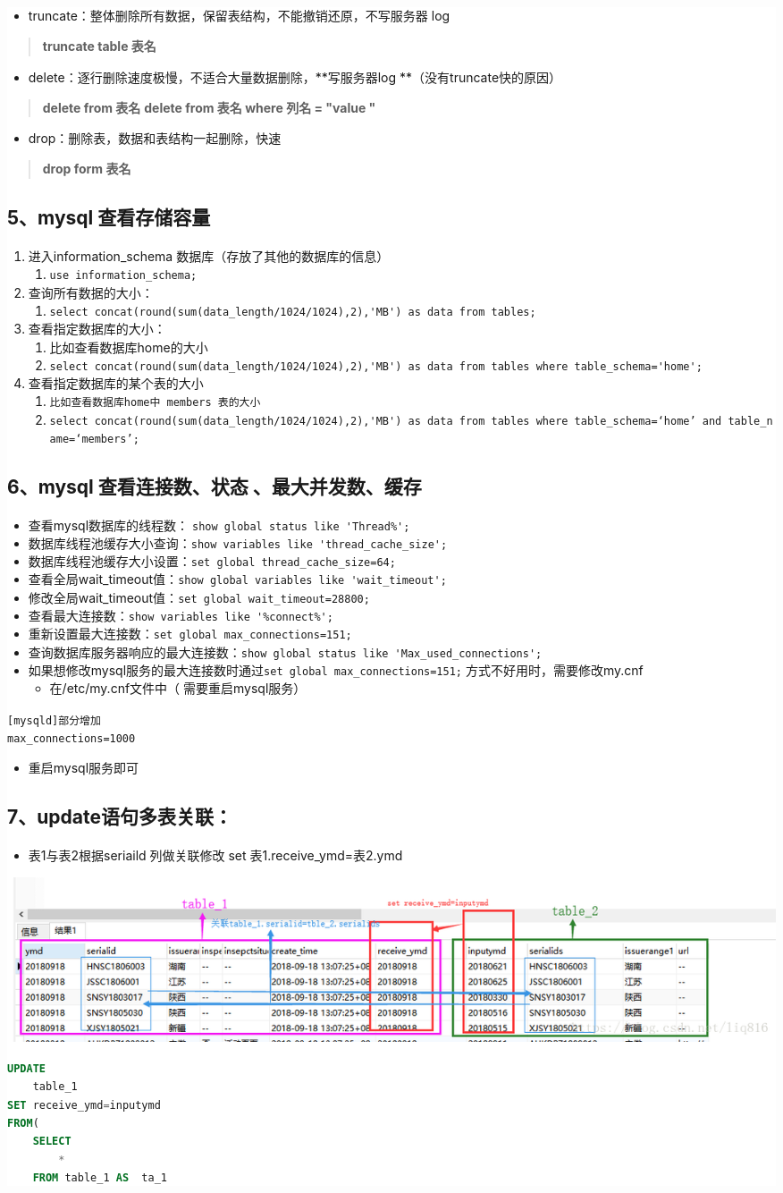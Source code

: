 - truncate：整体删除所有数据，保留表结构，不能撤销还原，不写服务器 log
> **truncate table 表名**

- delete：逐行删除速度极慢，不适合大量数据删除，**写服务器log **（没有truncate快的原因）
> **delete from 表名**
> **delete from 表名 where 列名 = "value "**

- drop：删除表，数据和表结构一起删除，快速
> **drop form 表名**

## 5、**mysql 查看存储容量**

1. 进入information_schema 数据库（存放了其他的数据库的信息）
   1. `use information_schema;`
2. 查询所有数据的大小：
   1. `select concat(round(sum(data_length/1024/1024),2),'MB') as data from tables;`
3. 查看指定数据库的大小：
   1. 比如查看数据库home的大小
   2. `select concat(round(sum(data_length/1024/1024),2),'MB') as data from tables where table_schema='home';`
4. 查看指定数据库的某个表的大小
   1. `比如查看数据库home中 members 表的大小`
   2. `select concat(round(sum(data_length/1024/1024),2),'MB') as data from tables where table_schema=‘home’ and table_name=‘members’;`
## 6、mysql 查看连接数、状态 、最大并发数、缓存 

- 查看mysql数据库的线程数： `show global status like 'Thread%';`
- 数据库线程池缓存大小查询：`show variables like 'thread_cache_size';`
- 数据库线程池缓存大小设置：`set global thread_cache_size=64;`
- 查看全局wait_timeout值：`show global variables like 'wait_timeout';`
- 修改全局wait_timeout值：`set global wait_timeout=28800;`
- 查看最大连接数：`show variables like '%connect%';`
- 重新设置最大连接数：`set global max_connections=151;`
- 查询数据库服务器响应的最大连接数：`show global status like 'Max_used_connections';`
- 如果想修改mysql服务的最大连接数时通过`set global max_connections=151;` 方式不好用时，需要修改my.cnf
   - 在/etc/my.cnf文件中（ 需要重启mysql服务）
```shell
[mysqld]部分增加
max_connections=1000
```

   - 重启mysql服务即可
## 7、update语句多表关联：

- 表1与表2根据seriaild 列做关联修改 set 表1.receive_ymd=表2.ymd

![20180920110108495.png](images/1709601519769-f381e9c2-4f87-4c08-9030-2325a2ee89df.png)
```sql
UPDATE 
    table_1 
SET receive_ymd=inputymd 
FROM(
    SELECT 
        *
    FROM table_1 AS  ta_1
```